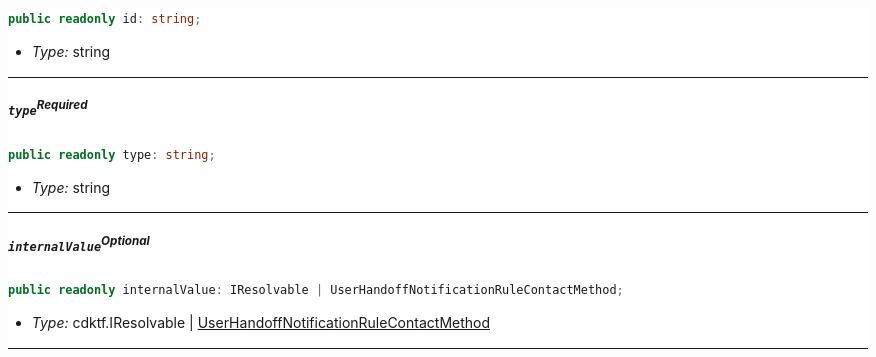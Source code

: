 ```typescript
public readonly id: string;
```

- *Type:* string

---

##### `type`<sup>Required</sup> <a name="type" id="@cdktf/provider-pagerduty.userHandoffNotificationRule.UserHandoffNotificationRuleContactMethodOutputReference.property.type"></a>

```typescript
public readonly type: string;
```

- *Type:* string

---

##### `internalValue`<sup>Optional</sup> <a name="internalValue" id="@cdktf/provider-pagerduty.userHandoffNotificationRule.UserHandoffNotificationRuleContactMethodOutputReference.property.internalValue"></a>

```typescript
public readonly internalValue: IResolvable | UserHandoffNotificationRuleContactMethod;
```

- *Type:* cdktf.IResolvable | <a href="#@cdktf/provider-pagerduty.userHandoffNotificationRule.UserHandoffNotificationRuleContactMethod">UserHandoffNotificationRuleContactMethod</a>

---




